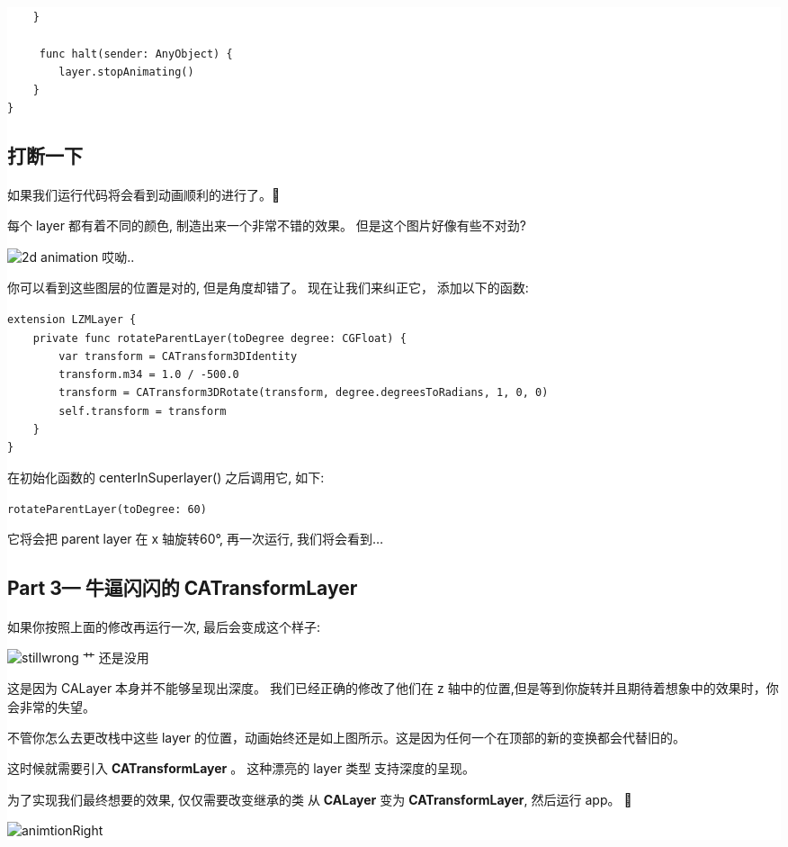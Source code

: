 ```objc
    }
    
     func halt(sender: AnyObject) {
        layer.stopAnimating()
    }
}

```

## 打断一下

如果我们运行代码将会看到动画顺利的进行了。🎉

每个 layer 都有着不同的颜色, 制造出来一个非常不错的效果。 但是这个图片好像有些不对劲?

![2d animation](https://cdn-images-1.medium.com/max/800/1*HpFwrkddwcikb8Gu5R-ruA.gif)
哎呦..

你可以看到这些图层的位置是对的, 但是角度却错了。 现在让我们来纠正它， 添加以下的函数:

```objc
extension LZMLayer {
    private func rotateParentLayer(toDegree degree: CGFloat) {
        var transform = CATransform3DIdentity
        transform.m34 = 1.0 / -500.0
        transform = CATransform3DRotate(transform, degree.degreesToRadians, 1, 0, 0)
        self.transform = transform
    }
}
```

在初始化函数的 centerInSuperlayer() 之后调用它, 如下:

```objc
rotateParentLayer(toDegree: 60)
```

它将会把 parent layer 在 x 轴旋转60°,  再一次运行, 我们将会看到…


## Part 3— 牛逼闪闪的 CATransformLayer 

如果你按照上面的修改再运行一次, 最后会变成这个样子:

![stillwrong](https://cdn-images-1.medium.com/max/800/1*r306UUZTvCXPLXMTLP9MNQ.gif)
艹 还是没用

这是因为 CALayer 本身并不能够呈现出深度。 我们已经正确的修改了他们在 z 轴中的位置,但是等到你旋转并且期待着想象中的效果时，你会非常的失望。

不管你怎么去更改栈中这些 layer 的位置，动画始终还是如上图所示。这是因为任何一个在顶部的新的变换都会代替旧的。

这时候就需要引入 **CATransformLayer** 。 这种漂亮的 layer 类型 支持深度的呈现。

为了实现我们最终想要的效果, 仅仅需要改变继承的类 从 **CALayer** 变为 **CATransformLayer**, 然后运行 app。 🎉

![animtionRight](https://cdn-images-1.medium.com/max/800/1*PM8u7LoShI62XroODTyjnQ.gif)
